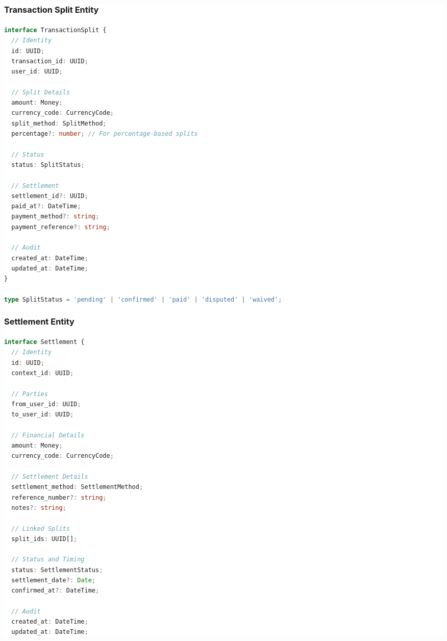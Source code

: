 ### Transaction Split Entity

```typescript
interface TransactionSplit {
  // Identity
  id: UUID;
  transaction_id: UUID;
  user_id: UUID;
  
  // Split Details
  amount: Money;
  currency_code: CurrencyCode;
  split_method: SplitMethod;
  percentage?: number; // For percentage-based splits
  
  // Status
  status: SplitStatus;
  
  // Settlement
  settlement_id?: UUID;
  paid_at?: DateTime;
  payment_method?: string;
  payment_reference?: string;
  
  // Audit
  created_at: DateTime;
  updated_at: DateTime;
}

type SplitStatus = 'pending' | 'confirmed' | 'paid' | 'disputed' | 'waived';
```

### Settlement Entity

```typescript
interface Settlement {
  // Identity
  id: UUID;
  context_id: UUID;
  
  // Parties
  from_user_id: UUID;
  to_user_id: UUID;
  
  // Financial Details
  amount: Money;
  currency_code: CurrencyCode;
  
  // Settlement Details
  settlement_method: SettlementMethod;
  reference_number?: string;
  notes?: string;
  
  // Linked Splits
  split_ids: UUID[];
  
  // Status and Timing
  status: SettlementStatus;
  settlement_date?: Date;
  confirmed_at?: DateTime;
  
  // Audit
  created_at: DateTime;
  updated_at: DateTime;
```